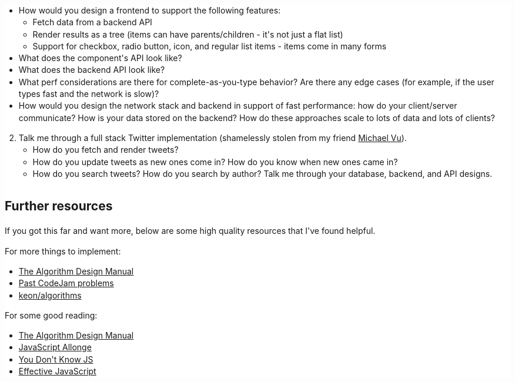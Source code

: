    - How would you design a frontend to support the following features:
     - Fetch data from a backend API
     - Render results as a tree (items can have parents/children - it's not just a flat list)
     - Support for checkbox, radio button, icon, and regular list items - items come in many forms
   - What does the component's API look like?
   - What does the backend API look like?
   - What perf considerations are there for complete-as-you-type behavior? Are there any edge cases (for example, if the user types fast and the network is slow)?
   - How would you design the network stack and backend in support of fast performance: how do your client/server communicate? How is your data stored on the backend? How do these approaches scale to lots of data and lots of clients?

2. Talk me through a full stack Twitter implementation (shamelessly stolen from my friend [Michael Vu](https://github.com/blaisebaileyfinnegan)).
   - How do you fetch and render tweets?
   - How do you update tweets as new ones come in? How do you know when new ones came in?
   - How do you search tweets? How do you search by author? Talk me through your database, backend, and API designs.

## Further resources

If you got this far and want more, below are some high quality resources that I've found helpful.

For more things to implement:

- [The Algorithm Design Manual](https://smile.amazon.com/Algorithm-Design-Manual-Steven-Skiena/dp/1848000693)
- [Past CodeJam problems](https://code.google.com/codejam/past-contests)
- [keon/algorithms](https://github.com/keon/algorithms)

For some good reading:

- [The Algorithm Design Manual](https://smile.amazon.com/Algorithm-Design-Manual-Steven-Skiena/dp/1848000693)
- [JavaScript Allonge](https://leanpub.com/javascriptallongesix/read)
- [You Don't Know JS](https://github.com/getify/You-Dont-Know-JS)
- [Effective JavaScript](https://smile.amazon.com/Effective-JavaScript-Specific-Software-Development/dp/0321812182)
